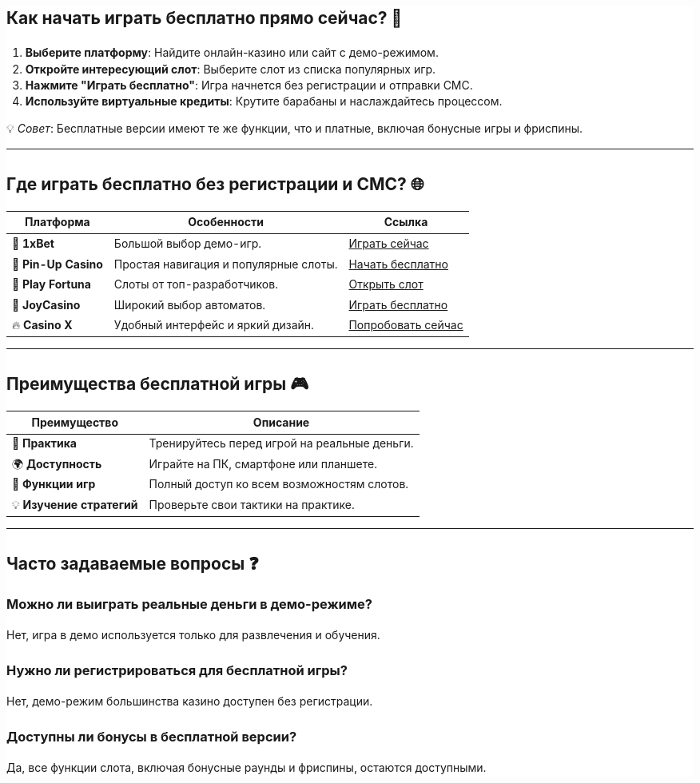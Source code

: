 
## Как начать играть бесплатно прямо сейчас? 🚀

1. **Выберите платформу**: Найдите онлайн-казино или сайт с демо-режимом.  
2. **Откройте интересующий слот**: Выберите слот из списка популярных игр.  
3. **Нажмите "Играть бесплатно"**: Игра начнется без регистрации и отправки СМС.  
4. **Используйте виртуальные кредиты**: Крутите барабаны и наслаждайтесь процессом.  

💡 *Совет*: Бесплатные версии имеют те же функции, что и платные, включая бонусные игры и фриспины.

---

## Где играть бесплатно без регистрации и СМС? 🌐

| Платформа              | Особенности                          | Ссылка              |
|------------------------|--------------------------------------|---------------------|
| 🎰 **1xBet**           | Большой выбор демо-игр.              | [Играть сейчас](#)  |
| 🏅 **Pin-Up Casino**   | Простая навигация и популярные слоты.| [Начать бесплатно](#) |
| 💎 **Play Fortuna**    | Слоты от топ-разработчиков.          | [Открыть слот](#)   |
| 🎲 **JoyCasino**       | Широкий выбор автоматов.             | [Играть бесплатно](#) |
| 🔥 **Casino X**        | Удобный интерфейс и яркий дизайн.    | [Попробовать сейчас](#)|

---

## Преимущества бесплатной игры 🎮

| Преимущество          | Описание                              |
|-----------------------|---------------------------------------|
| 🎯 **Практика**        | Тренируйтесь перед игрой на реальные деньги. |
| 🌍 **Доступность**     | Играйте на ПК, смартфоне или планшете.|
| 🔄 **Функции игр**     | Полный доступ ко всем возможностям слотов. |
| 💡 **Изучение стратегий** | Проверьте свои тактики на практике. |

---

## Часто задаваемые вопросы ❓

### Можно ли выиграть реальные деньги в демо-режиме?  
Нет, игра в демо используется только для развлечения и обучения.

### Нужно ли регистрироваться для бесплатной игры?  
Нет, демо-режим большинства казино доступен без регистрации.

### Доступны ли бонусы в бесплатной версии?  
Да, все функции слота, включая бонусные раунды и фриспины, остаются доступными.
